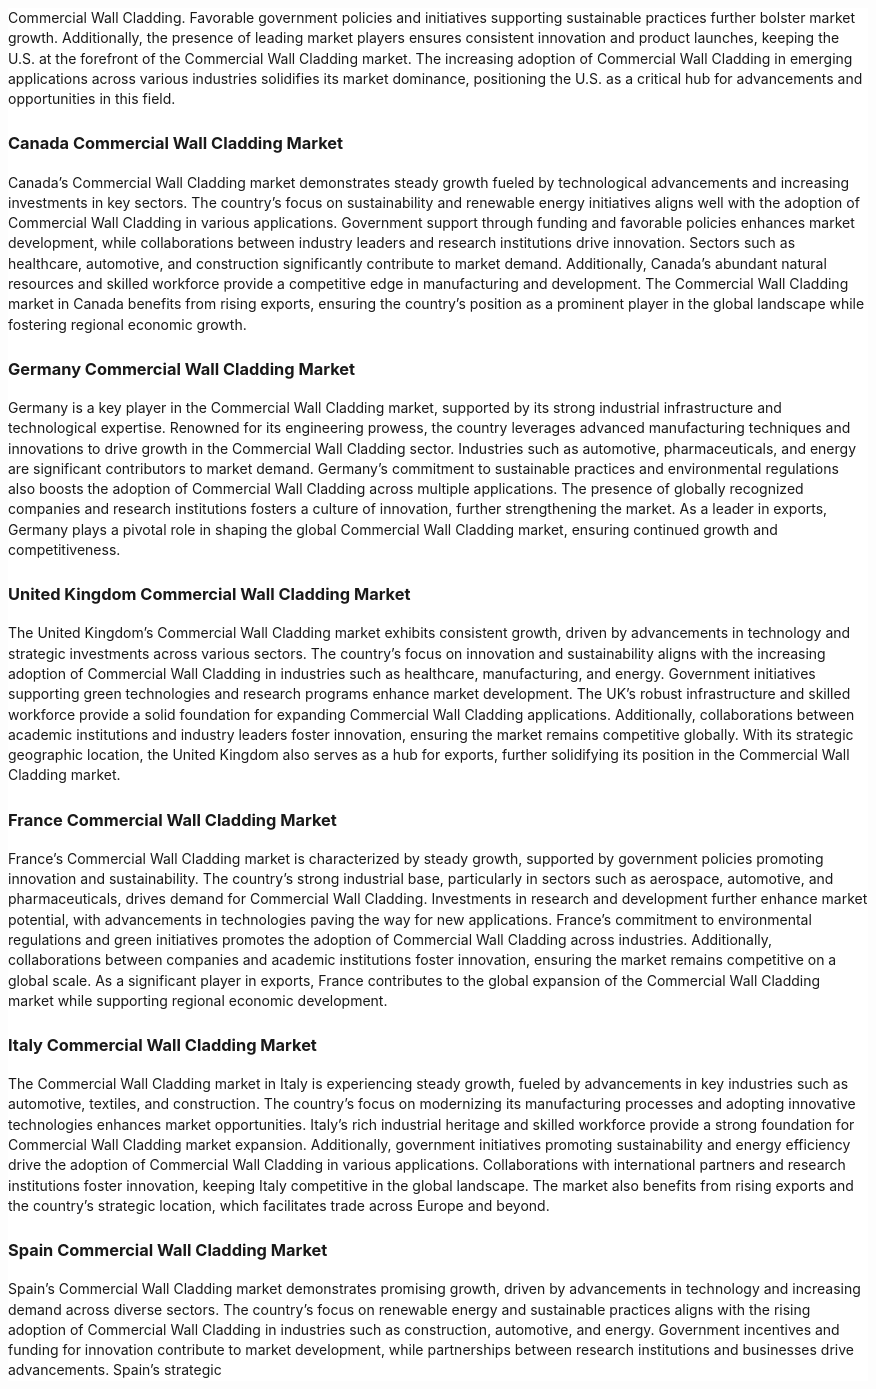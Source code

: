 Commercial Wall Cladding. Favorable government policies and initiatives supporting sustainable practices further bolster market growth. Additionally, the presence of leading market players ensures consistent innovation and product launches, keeping the U.S. at the forefront of the Commercial Wall Cladding market. The increasing adoption of Commercial Wall Cladding in emerging applications across various industries solidifies its market dominance, positioning the U.S. as a critical hub for advancements and opportunities in this field.</p><h3>Canada Commercial Wall Cladding Market</h3><p>Canada&rsquo;s Commercial Wall Cladding market demonstrates steady growth fueled by technological advancements and increasing investments in key sectors. The country&rsquo;s focus on sustainability and renewable energy initiatives aligns well with the adoption of Commercial Wall Cladding in various applications. Government support through funding and favorable policies enhances market development, while collaborations between industry leaders and research institutions drive innovation. Sectors such as healthcare, automotive, and construction significantly contribute to market demand. Additionally, Canada&rsquo;s abundant natural resources and skilled workforce provide a competitive edge in manufacturing and development. The Commercial Wall Cladding market in Canada benefits from rising exports, ensuring the country&rsquo;s position as a prominent player in the global landscape while fostering regional economic growth.</p><h3>Germany Commercial Wall Cladding Market</h3><p>Germany is a key player in the Commercial Wall Cladding market, supported by its strong industrial infrastructure and technological expertise. Renowned for its engineering prowess, the country leverages advanced manufacturing techniques and innovations to drive growth in the Commercial Wall Cladding sector. Industries such as automotive, pharmaceuticals, and energy are significant contributors to market demand. Germany&rsquo;s commitment to sustainable practices and environmental regulations also boosts the adoption of Commercial Wall Cladding across multiple applications. The presence of globally recognized companies and research institutions fosters a culture of innovation, further strengthening the market. As a leader in exports, Germany plays a pivotal role in shaping the global Commercial Wall Cladding market, ensuring continued growth and competitiveness.</p><h3>United Kingdom Commercial Wall Cladding Market</h3><p>The United Kingdom&rsquo;s Commercial Wall Cladding market exhibits consistent growth, driven by advancements in technology and strategic investments across various sectors. The country&rsquo;s focus on innovation and sustainability aligns with the increasing adoption of Commercial Wall Cladding in industries such as healthcare, manufacturing, and energy. Government initiatives supporting green technologies and research programs enhance market development. The UK&rsquo;s robust infrastructure and skilled workforce provide a solid foundation for expanding Commercial Wall Cladding applications. Additionally, collaborations between academic institutions and industry leaders foster innovation, ensuring the market remains competitive globally. With its strategic geographic location, the United Kingdom also serves as a hub for exports, further solidifying its position in the Commercial Wall Cladding market.</p><h3>France Commercial Wall Cladding Market</h3><p>France&rsquo;s Commercial Wall Cladding market is characterized by steady growth, supported by government policies promoting innovation and sustainability. The country&rsquo;s strong industrial base, particularly in sectors such as aerospace, automotive, and pharmaceuticals, drives demand for Commercial Wall Cladding. Investments in research and development further enhance market potential, with advancements in technologies paving the way for new applications. France&rsquo;s commitment to environmental regulations and green initiatives promotes the adoption of Commercial Wall Cladding across industries. Additionally, collaborations between companies and academic institutions foster innovation, ensuring the market remains competitive on a global scale. As a significant player in exports, France contributes to the global expansion of the Commercial Wall Cladding market while supporting regional economic development.</p><h3>Italy Commercial Wall Cladding Market</h3><p>The Commercial Wall Cladding market in Italy is experiencing steady growth, fueled by advancements in key industries such as automotive, textiles, and construction. The country&rsquo;s focus on modernizing its manufacturing processes and adopting innovative technologies enhances market opportunities. Italy&rsquo;s rich industrial heritage and skilled workforce provide a strong foundation for Commercial Wall Cladding market expansion. Additionally, government initiatives promoting sustainability and energy efficiency drive the adoption of Commercial Wall Cladding in various applications. Collaborations with international partners and research institutions foster innovation, keeping Italy competitive in the global landscape. The market also benefits from rising exports and the country&rsquo;s strategic location, which facilitates trade across Europe and beyond.</p><h3>Spain Commercial Wall Cladding Market</h3><p>Spain&rsquo;s Commercial Wall Cladding market demonstrates promising growth, driven by advancements in technology and increasing demand across diverse sectors. The country&rsquo;s focus on renewable energy and sustainable practices aligns with the rising adoption of Commercial Wall Cladding in industries such as construction, automotive, and energy. Government incentives and funding for innovation contribute to market development, while partnerships between research institutions and businesses drive advancements. Spain&rsquo;s strategic